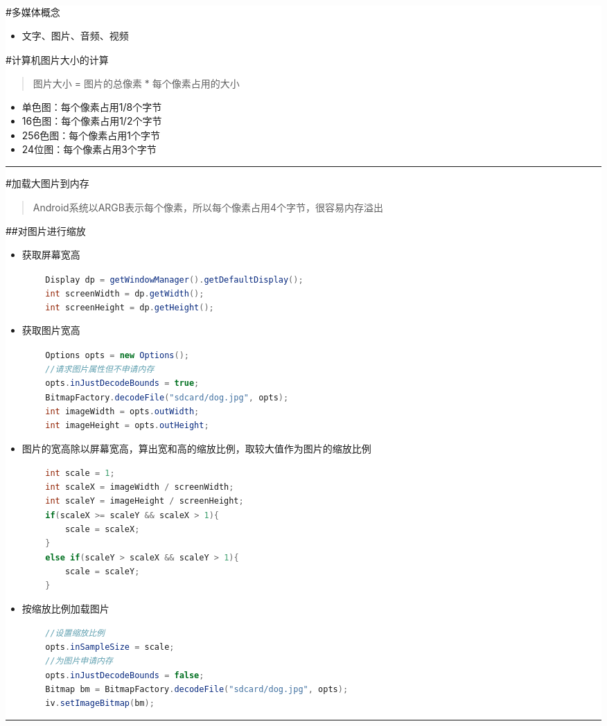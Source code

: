#多媒体概念
* 文字、图片、音频、视频

#计算机图片大小的计算
> 图片大小 = 图片的总像素 * 每个像素占用的大小

* 单色图：每个像素占用1/8个字节
* 16色图：每个像素占用1/2个字节
* 256色图：每个像素占用1个字节
* 24位图：每个像素占用3个字节

---
#加载大图片到内存
>Android系统以ARGB表示每个像素，所以每个像素占用4个字节，很容易内存溢出

##对图片进行缩放
* 获取屏幕宽高

```java
		Display dp = getWindowManager().getDefaultDisplay();
    	int screenWidth = dp.getWidth();
    	int screenHeight = dp.getHeight();
```
* 获取图片宽高

```java
		Options opts = new Options();
		//请求图片属性但不申请内存
    	opts.inJustDecodeBounds = true;
    	BitmapFactory.decodeFile("sdcard/dog.jpg", opts);
    	int imageWidth = opts.outWidth;
    	int imageHeight = opts.outHeight;
```
* 图片的宽高除以屏幕宽高，算出宽和高的缩放比例，取较大值作为图片的缩放比例

```java
		int scale = 1;
    	int scaleX = imageWidth / screenWidth;
    	int scaleY = imageHeight / screenHeight;
    	if(scaleX >= scaleY && scaleX > 1){
    		scale = scaleX;
    	}
    	else if(scaleY > scaleX && scaleY > 1){
    		scale = scaleY;
    	}
```
* 按缩放比例加载图片

```java
		//设置缩放比例
		opts.inSampleSize = scale;
		//为图片申请内存
    	opts.inJustDecodeBounds = false;
    	Bitmap bm = BitmapFactory.decodeFile("sdcard/dog.jpg", opts);
    	iv.setImageBitmap(bm);
```

---